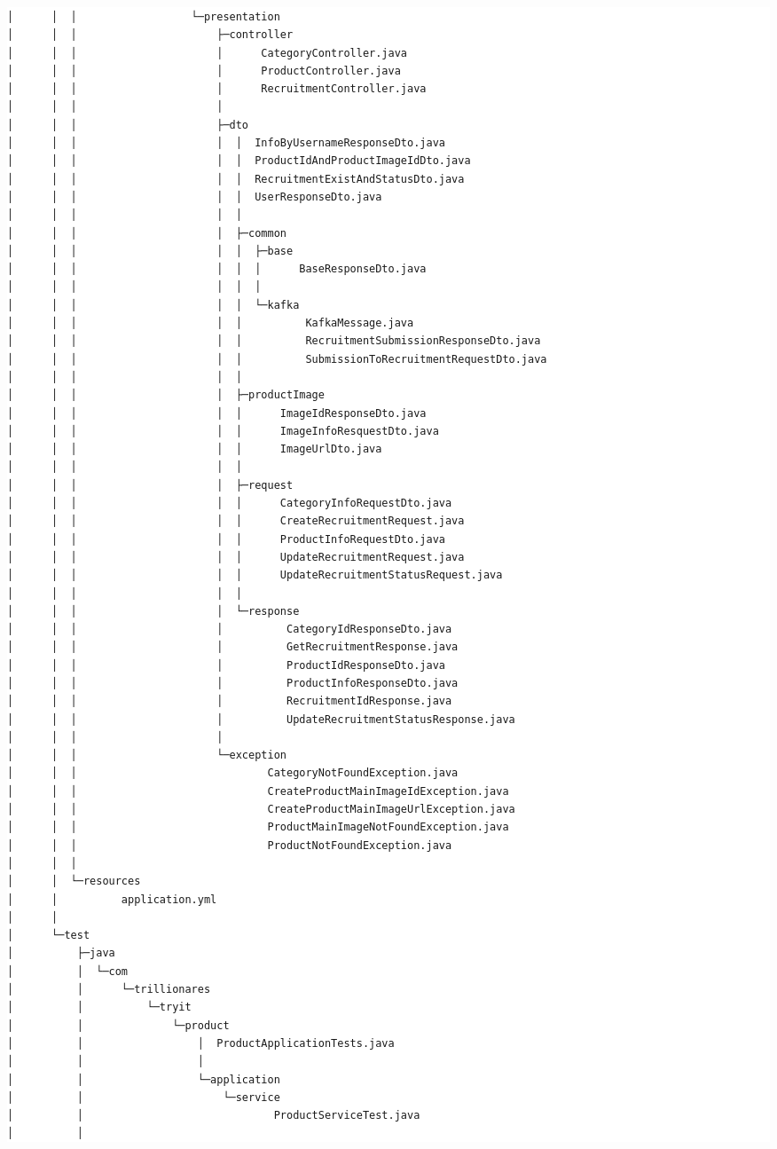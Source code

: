 ```text
│      │  │                  └─presentation
│      │  │                      ├─controller
│      │  │                      │      CategoryController.java
│      │  │                      │      ProductController.java
│      │  │                      │      RecruitmentController.java
│      │  │                      │      
│      │  │                      ├─dto
│      │  │                      │  │  InfoByUsernameResponseDto.java
│      │  │                      │  │  ProductIdAndProductImageIdDto.java
│      │  │                      │  │  RecruitmentExistAndStatusDto.java
│      │  │                      │  │  UserResponseDto.java
│      │  │                      │  │  
│      │  │                      │  ├─common
│      │  │                      │  │  ├─base
│      │  │                      │  │  │      BaseResponseDto.java
│      │  │                      │  │  │      
│      │  │                      │  │  └─kafka
│      │  │                      │  │          KafkaMessage.java
│      │  │                      │  │          RecruitmentSubmissionResponseDto.java
│      │  │                      │  │          SubmissionToRecruitmentRequestDto.java
│      │  │                      │  │          
│      │  │                      │  ├─productImage
│      │  │                      │  │      ImageIdResponseDto.java
│      │  │                      │  │      ImageInfoResquestDto.java
│      │  │                      │  │      ImageUrlDto.java
│      │  │                      │  │      
│      │  │                      │  ├─request
│      │  │                      │  │      CategoryInfoRequestDto.java
│      │  │                      │  │      CreateRecruitmentRequest.java
│      │  │                      │  │      ProductInfoRequestDto.java
│      │  │                      │  │      UpdateRecruitmentRequest.java
│      │  │                      │  │      UpdateRecruitmentStatusRequest.java
│      │  │                      │  │      
│      │  │                      │  └─response
│      │  │                      │          CategoryIdResponseDto.java
│      │  │                      │          GetRecruitmentResponse.java
│      │  │                      │          ProductIdResponseDto.java
│      │  │                      │          ProductInfoResponseDto.java
│      │  │                      │          RecruitmentIdResponse.java
│      │  │                      │          UpdateRecruitmentStatusResponse.java
│      │  │                      │          
│      │  │                      └─exception
│      │  │                              CategoryNotFoundException.java
│      │  │                              CreateProductMainImageIdException.java
│      │  │                              CreateProductMainImageUrlException.java
│      │  │                              ProductMainImageNotFoundException.java
│      │  │                              ProductNotFoundException.java
│      │  │                              
│      │  └─resources
│      │          application.yml
│      │          
│      └─test
│          ├─java
│          │  └─com
│          │      └─trillionares
│          │          └─tryit
│          │              └─product
│          │                  │  ProductApplicationTests.java
│          │                  │  
│          │                  └─application
│          │                      └─service
│          │                              ProductServiceTest.java
│          │                              
```